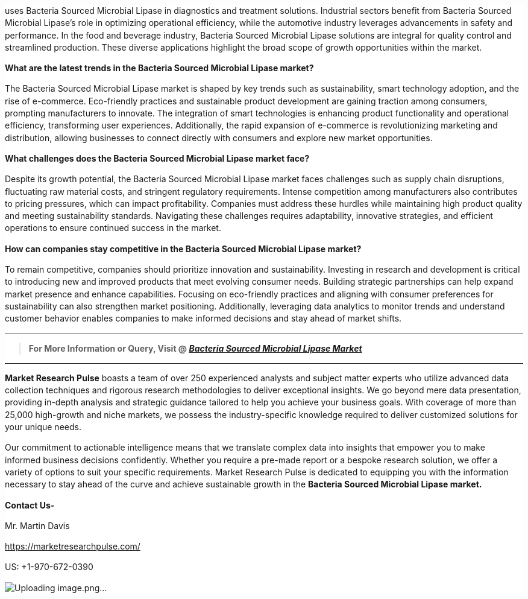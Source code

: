 uses Bacteria Sourced Microbial Lipase in diagnostics and treatment solutions. Industrial sectors benefit from Bacteria Sourced Microbial Lipase&rsquo;s role in optimizing operational efficiency, while the automotive industry leverages advancements in safety and performance. In the food and beverage industry, Bacteria Sourced Microbial Lipase solutions are integral for quality control and streamlined production. These diverse applications highlight the broad scope of growth opportunities within the market.</p><p><strong>What are the latest trends in the Bacteria Sourced Microbial Lipase market?</strong></p><p>The Bacteria Sourced Microbial Lipase market is shaped by key trends such as sustainability, smart technology adoption, and the rise of e-commerce. Eco-friendly practices and sustainable product development are gaining traction among consumers, prompting manufacturers to innovate. The integration of smart technologies is enhancing product functionality and operational efficiency, transforming user experiences. Additionally, the rapid expansion of e-commerce is revolutionizing marketing and distribution, allowing businesses to connect directly with consumers and explore new market opportunities.</p><p><strong>What challenges does the Bacteria Sourced Microbial Lipase market face?</strong></p><p>Despite its growth potential, the Bacteria Sourced Microbial Lipase market faces challenges such as supply chain disruptions, fluctuating raw material costs, and stringent regulatory requirements. Intense competition among manufacturers also contributes to pricing pressures, which can impact profitability. Companies must address these hurdles while maintaining high product quality and meeting sustainability standards. Navigating these challenges requires adaptability, innovative strategies, and efficient operations to ensure continued success in the market.</p><p><strong>How can companies stay competitive in the Bacteria Sourced Microbial Lipase market?</strong></p><p>To remain competitive, companies should prioritize innovation and sustainability. Investing in research and development is critical to introducing new and improved products that meet evolving consumer needs. Building strategic partnerships can help expand market presence and enhance capabilities. Focusing on eco-friendly practices and aligning with consumer preferences for sustainability can also strengthen market positioning. Additionally, leveraging data analytics to monitor trends and understand customer behavior enables companies to make informed decisions and stay ahead of market shifts.</p><hr /><blockquote><p><strong>For More Information or Query, Visit @&nbsp;<em><a href="https://marketresearchpulse.com/report/74253/bacteria-sourced-microbial-lipase-market?utm_source=Linkedin&utm_medium=027">Bacteria Sourced Microbial Lipase Market</a></em></strong></p></blockquote><hr /><p><strong>Market Research Pulse</strong> boasts a team of over 250 experienced analysts and subject matter experts who utilize advanced data collection techniques and rigorous research methodologies to deliver exceptional insights. We go beyond mere data presentation, providing in-depth analysis and strategic guidance tailored to help you achieve your business goals. With coverage of more than 25,000 high-growth and niche markets, we possess the industry-specific knowledge required to deliver customized solutions for your unique needs.</p><p>Our commitment to actionable intelligence means that we translate complex data into insights that empower you to make informed business decisions confidently. Whether you require a pre-made report or a bespoke research solution, we offer a variety of options to suit your specific requirements. Market Research Pulse is dedicated to equipping you with the information necessary to stay ahead of the curve and achieve sustainable growth in the <strong>Bacteria Sourced Microbial Lipase market.</strong></p><p><strong>Contact Us-</strong></p><p>Mr. Martin Davis</p><p>https://marketresearchpulse.com/</p><p>US: +1-970-672-0390</p>
![Uploading image.png…]()
